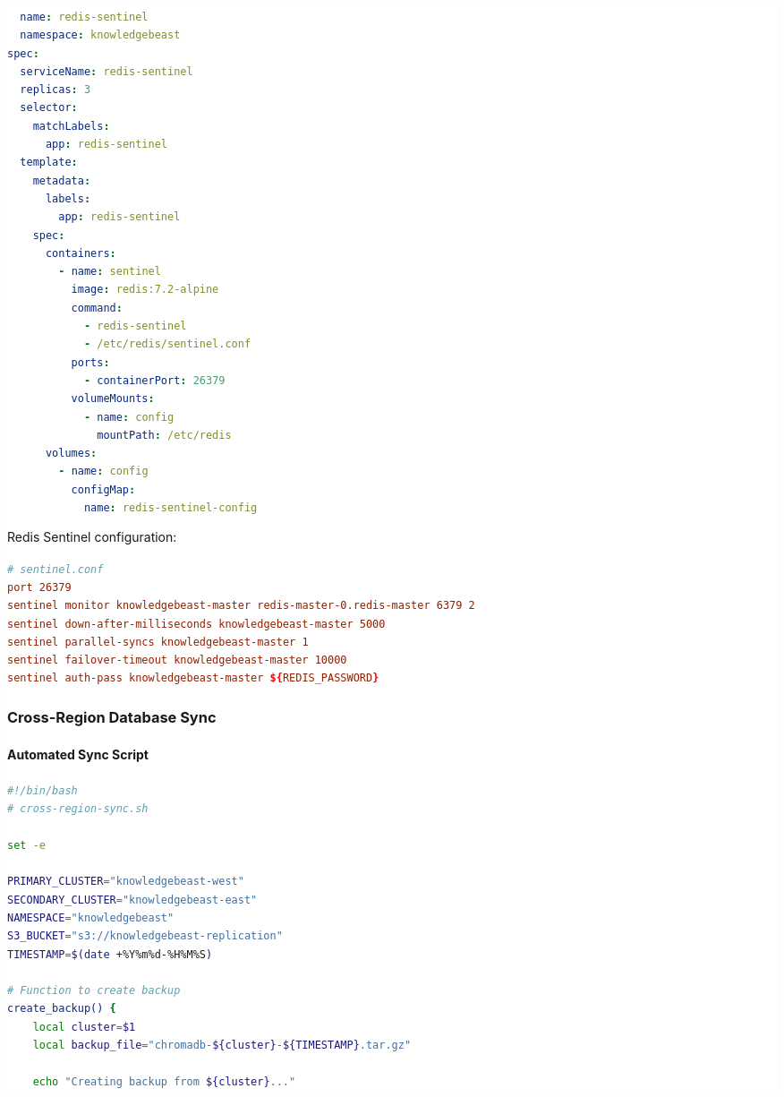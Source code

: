 ```yaml
  name: redis-sentinel
  namespace: knowledgebeast
spec:
  serviceName: redis-sentinel
  replicas: 3
  selector:
    matchLabels:
      app: redis-sentinel
  template:
    metadata:
      labels:
        app: redis-sentinel
    spec:
      containers:
        - name: sentinel
          image: redis:7.2-alpine
          command:
            - redis-sentinel
            - /etc/redis/sentinel.conf
          ports:
            - containerPort: 26379
          volumeMounts:
            - name: config
              mountPath: /etc/redis
      volumes:
        - name: config
          configMap:
            name: redis-sentinel-config
```

Redis Sentinel configuration:

```conf
# sentinel.conf
port 26379
sentinel monitor knowledgebeast-master redis-master-0.redis-master 6379 2
sentinel down-after-milliseconds knowledgebeast-master 5000
sentinel parallel-syncs knowledgebeast-master 1
sentinel failover-timeout knowledgebeast-master 10000
sentinel auth-pass knowledgebeast-master ${REDIS_PASSWORD}
```

### Cross-Region Database Sync

#### Automated Sync Script

```bash
#!/bin/bash
# cross-region-sync.sh

set -e

PRIMARY_CLUSTER="knowledgebeast-west"
SECONDARY_CLUSTER="knowledgebeast-east"
NAMESPACE="knowledgebeast"
S3_BUCKET="s3://knowledgebeast-replication"
TIMESTAMP=$(date +%Y%m%d-%H%M%S)

# Function to create backup
create_backup() {
    local cluster=$1
    local backup_file="chromadb-${cluster}-${TIMESTAMP}.tar.gz"

    echo "Creating backup from ${cluster}..."

```